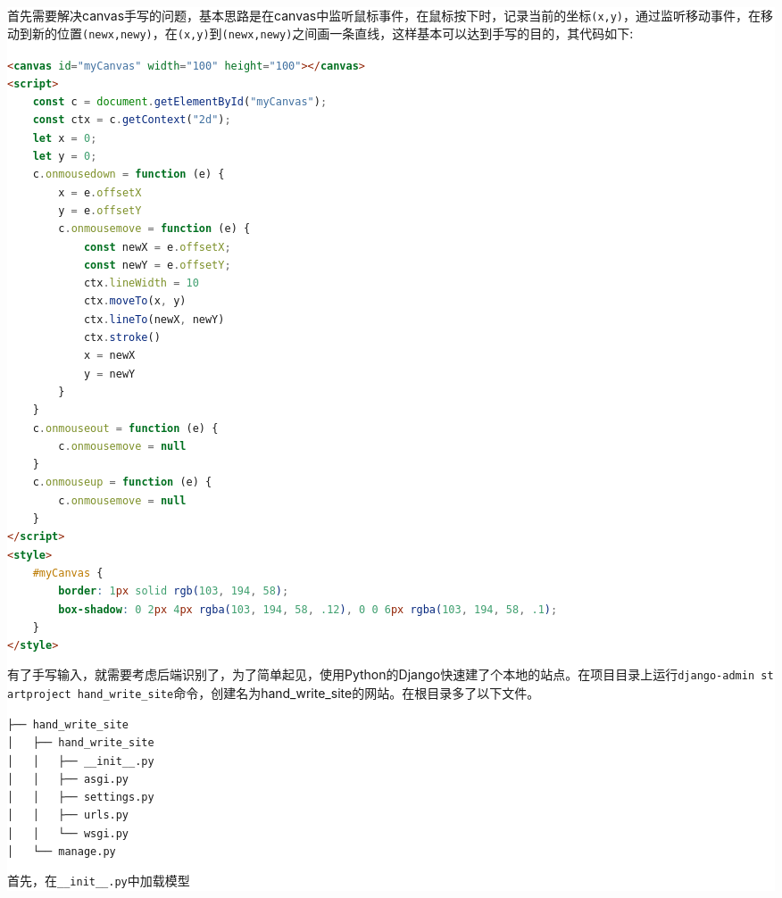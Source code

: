 首先需要解决canvas手写的问题，基本思路是在canvas中监听鼠标事件，在鼠标按下时，记录当前的坐标`(x,y)`，通过监听移动事件，在移动到新的位置`(newx,newy)`，在`(x,y)`到`(newx,newy)`之间画一条直线，这样基本可以达到手写的目的，其代码如下:

```html
<canvas id="myCanvas" width="100" height="100"></canvas>
<script>
    const c = document.getElementById("myCanvas");
    const ctx = c.getContext("2d");
    let x = 0;
    let y = 0;
    c.onmousedown = function (e) {
        x = e.offsetX
        y = e.offsetY
        c.onmousemove = function (e) {
            const newX = e.offsetX;
            const newY = e.offsetY;
            ctx.lineWidth = 10
            ctx.moveTo(x, y)
            ctx.lineTo(newX, newY)
            ctx.stroke()
            x = newX
            y = newY
        }
    }
    c.onmouseout = function (e) {
        c.onmousemove = null
    }
    c.onmouseup = function (e) {
        c.onmousemove = null
    }
</script>
<style>
    #myCanvas {
        border: 1px solid rgb(103, 194, 58);
        box-shadow: 0 2px 4px rgba(103, 194, 58, .12), 0 0 6px rgba(103, 194, 58, .1);
    }
</style>
```

有了手写输入，就需要考虑后端识别了，为了简单起见，使用Python的Django快速建了个本地的站点。在项目目录上运行`django-admin startproject hand_write_site`命令，创建名为hand_write_site的网站。在根目录多了以下文件。

```
├── hand_write_site
│   ├── hand_write_site
│   │   ├── __init__.py
│   │   ├── asgi.py
│   │   ├── settings.py
│   │   ├── urls.py
│   │   └── wsgi.py
│   └── manage.py
```

首先，在`__init__.py`中加载模型
